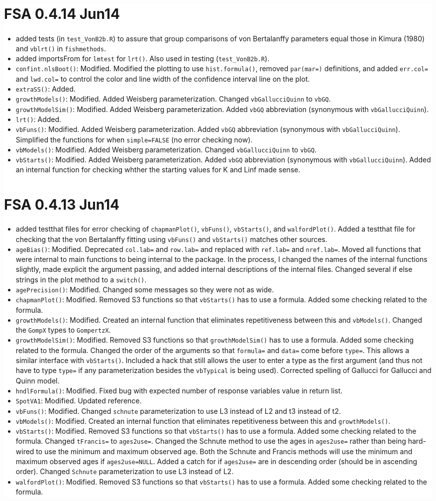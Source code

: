 # FSA 0.4.14 Jun14

* added tests (in `test_VonB2b.R`) to assure that group comparisons of von Bertalanffy parameters equal those in Kimura (1980) and `vblrt()` in `fishmethods`.
* added importsFrom for `lmtest` for `lrt()`.  Also used in testing (`test_VonB2b.R`).
* `confint.nlsBoot()`: Modified.  Modified the plotting to use `hist.formula()`, removed `par(mar=)` definitions, and added `err.col=` and `lwd.col=` to control the color and line width of the confidence interval line on the plot.
* `extraSS()`: Added.
* `growthModels()`: Modified.  Added Weisberg parameterization.  Changed `vbGallucciQuinn` to `vbGQ`.
* `growthModelSim()`: Modified.  Added Weisberg parameterization.  Added `vbGQ` abbreviation (synonymous with `vbGallucciQuinn`).
* `lrt()`: Added.
* `vbFuns()`: Modified.  Added Weisberg parameterization.  Added `vbGQ` abbreviation (synonymous with `vbGallucciQuinn`).  Simplified the functions for when `simple=FALSE` (no error checking now).
* `vbModels()`: Modified.  Added Weisberg parameterization.  Changed `vbGallucciQuinn` to `vbGQ`.
* `vbStarts()`: Modified.  Added Weisberg parameterization.  Added `vbGQ` abbreviation (synonymous with `vbGallucciQuinn`).  Added an internal function for checking whther the starting values for K and Linf made sense.


# FSA 0.4.13 Jun14

* added testthat files for error checking of `chapmanPlot()`, `vbFuns()`, `vbStarts()`, and `walfordPlot()`.  Added a testthat file for checking that the von Bertalanffy fitting using `vbFuns()` and `vbStarts()` matches other sources.
* `ageBias()`: Modified.  Deprecated `col.lab=` and `row.lab=` and replaced with `ref.lab=` and `nref.lab=`.  Moved all functions that were internal to main functions to being internal to the package.  In the process, I changed the names of the internal functions slightly, made explicit the argument passing, and added internal descriptions of the internal files.  Changed several if else strings in the plot method to a `switch()`.
* `agePrecision()`: Modified.  Changed some messages so they were not as wide.
* `chapmanPlot()`: Modified.  Removed S3 functions so that `vbStarts()` has to use a formula.  Added some checking related to the formula. 
* `growthModels()`: Modified.  Created an internal function that eliminates repetitiveness between this and `vbModels()`.  Changed the `GompX` types to `GompertzX`.
* `growthModelSim()`: Modified.  Removed S3 functions so that `growthModelSim()` has to use a formula.  Added some checking related to the formula.  Changed the order of the arguments so that `formula=` and `data=` come before `type=`.  This allows a similar interface with `vbStarts()`.  Included a hack that still allows the user to enter a type as the first argument (and thus not have to type `type=` if any parameterization besides the `vbTypical` is being used).  Corrected spelling of Gallucci for Gallucci and  Quinn model.
* `hndlFormula()`: Modified.  Fixed bug with expected number of response variables value in return list.
* `SpotVA1`: Modified.  Updated reference.
* `vbFuns()`: Modified.  Changed `schnute` parameterization to use L3 instead of L2 and t3 instead of t2. 
* `vbModels()`: Modified.  Created an internal function that eliminates repetitiveness between this and `growthModels()`.
* `vbStarts()`: Modified.  Removed S3 functions so that `vbStarts()` has to use a formula.  Added some checking related to the formula.  Changed `tFrancis=` to `ages2use=`.  Changed the Schnute method to use the ages in `ages2use=` rather than being hard-wired to use the minimum and maximum observed age.  Both the Schnute and Francis methods will use the minimum and maximum observed ages if `ages2use=NULL`.  Added a catch for if `ages2use=` are in descending order (should be in ascending order).  Changed `Schnute` parameterization to use L3 instead of L2.
* `walfordPlot()`: Modified.  Removed S3 functions so that `vbStarts()` has to use a formula.  Added some checking related to the formula.  

